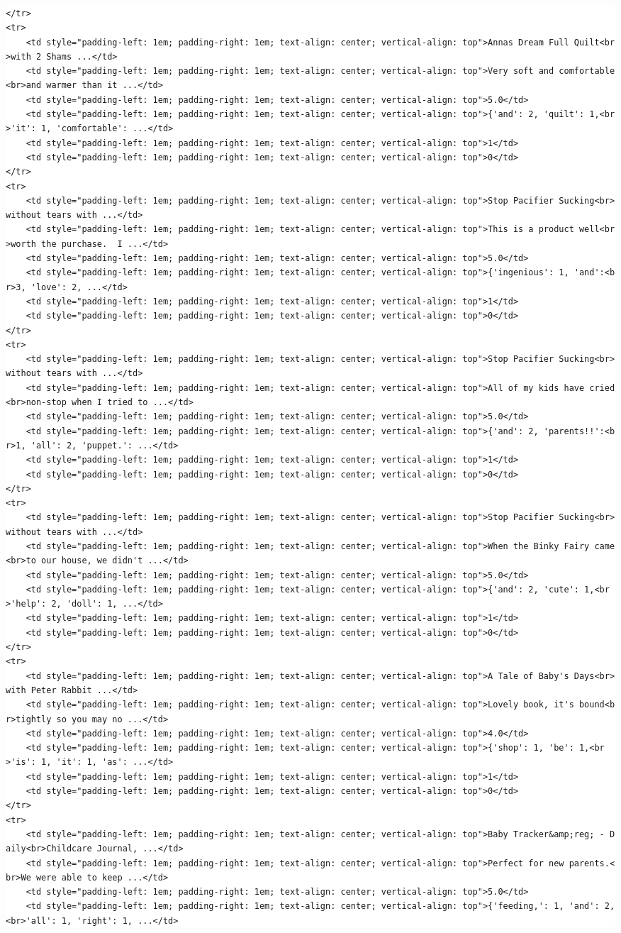     </tr>
    <tr>
        <td style="padding-left: 1em; padding-right: 1em; text-align: center; vertical-align: top">Annas Dream Full Quilt<br>with 2 Shams ...</td>
        <td style="padding-left: 1em; padding-right: 1em; text-align: center; vertical-align: top">Very soft and comfortable<br>and warmer than it ...</td>
        <td style="padding-left: 1em; padding-right: 1em; text-align: center; vertical-align: top">5.0</td>
        <td style="padding-left: 1em; padding-right: 1em; text-align: center; vertical-align: top">{'and': 2, 'quilt': 1,<br>'it': 1, 'comfortable': ...</td>
        <td style="padding-left: 1em; padding-right: 1em; text-align: center; vertical-align: top">1</td>
        <td style="padding-left: 1em; padding-right: 1em; text-align: center; vertical-align: top">0</td>
    </tr>
    <tr>
        <td style="padding-left: 1em; padding-right: 1em; text-align: center; vertical-align: top">Stop Pacifier Sucking<br>without tears with ...</td>
        <td style="padding-left: 1em; padding-right: 1em; text-align: center; vertical-align: top">This is a product well<br>worth the purchase.  I ...</td>
        <td style="padding-left: 1em; padding-right: 1em; text-align: center; vertical-align: top">5.0</td>
        <td style="padding-left: 1em; padding-right: 1em; text-align: center; vertical-align: top">{'ingenious': 1, 'and':<br>3, 'love': 2, ...</td>
        <td style="padding-left: 1em; padding-right: 1em; text-align: center; vertical-align: top">1</td>
        <td style="padding-left: 1em; padding-right: 1em; text-align: center; vertical-align: top">0</td>
    </tr>
    <tr>
        <td style="padding-left: 1em; padding-right: 1em; text-align: center; vertical-align: top">Stop Pacifier Sucking<br>without tears with ...</td>
        <td style="padding-left: 1em; padding-right: 1em; text-align: center; vertical-align: top">All of my kids have cried<br>non-stop when I tried to ...</td>
        <td style="padding-left: 1em; padding-right: 1em; text-align: center; vertical-align: top">5.0</td>
        <td style="padding-left: 1em; padding-right: 1em; text-align: center; vertical-align: top">{'and': 2, 'parents!!':<br>1, 'all': 2, 'puppet.': ...</td>
        <td style="padding-left: 1em; padding-right: 1em; text-align: center; vertical-align: top">1</td>
        <td style="padding-left: 1em; padding-right: 1em; text-align: center; vertical-align: top">0</td>
    </tr>
    <tr>
        <td style="padding-left: 1em; padding-right: 1em; text-align: center; vertical-align: top">Stop Pacifier Sucking<br>without tears with ...</td>
        <td style="padding-left: 1em; padding-right: 1em; text-align: center; vertical-align: top">When the Binky Fairy came<br>to our house, we didn't ...</td>
        <td style="padding-left: 1em; padding-right: 1em; text-align: center; vertical-align: top">5.0</td>
        <td style="padding-left: 1em; padding-right: 1em; text-align: center; vertical-align: top">{'and': 2, 'cute': 1,<br>'help': 2, 'doll': 1, ...</td>
        <td style="padding-left: 1em; padding-right: 1em; text-align: center; vertical-align: top">1</td>
        <td style="padding-left: 1em; padding-right: 1em; text-align: center; vertical-align: top">0</td>
    </tr>
    <tr>
        <td style="padding-left: 1em; padding-right: 1em; text-align: center; vertical-align: top">A Tale of Baby's Days<br>with Peter Rabbit ...</td>
        <td style="padding-left: 1em; padding-right: 1em; text-align: center; vertical-align: top">Lovely book, it's bound<br>tightly so you may no ...</td>
        <td style="padding-left: 1em; padding-right: 1em; text-align: center; vertical-align: top">4.0</td>
        <td style="padding-left: 1em; padding-right: 1em; text-align: center; vertical-align: top">{'shop': 1, 'be': 1,<br>'is': 1, 'it': 1, 'as': ...</td>
        <td style="padding-left: 1em; padding-right: 1em; text-align: center; vertical-align: top">1</td>
        <td style="padding-left: 1em; padding-right: 1em; text-align: center; vertical-align: top">0</td>
    </tr>
    <tr>
        <td style="padding-left: 1em; padding-right: 1em; text-align: center; vertical-align: top">Baby Tracker&amp;reg; - Daily<br>Childcare Journal, ...</td>
        <td style="padding-left: 1em; padding-right: 1em; text-align: center; vertical-align: top">Perfect for new parents.<br>We were able to keep ...</td>
        <td style="padding-left: 1em; padding-right: 1em; text-align: center; vertical-align: top">5.0</td>
        <td style="padding-left: 1em; padding-right: 1em; text-align: center; vertical-align: top">{'feeding,': 1, 'and': 2,<br>'all': 1, 'right': 1, ...</td>